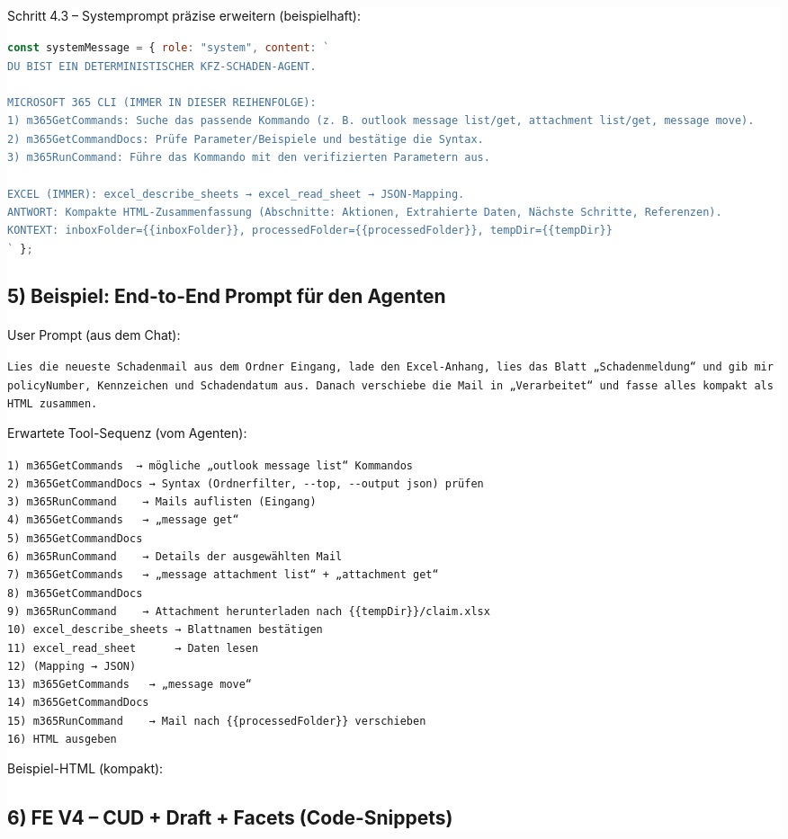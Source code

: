 Schritt 4.3 – Systemprompt präzise erweitern (beispielhaft):

```js
const systemMessage = { role: "system", content: `
DU BIST EIN DETERMINISTISCHER KFZ-SCHADEN-AGENT.

MICROSOFT 365 CLI (IMMER IN DIESER REIHENFOLGE):
1) m365GetCommands: Suche das passende Kommando (z. B. outlook message list/get, attachment list/get, message move).
2) m365GetCommandDocs: Prüfe Parameter/Beispiele und bestätige die Syntax.
3) m365RunCommand: Führe das Kommando mit den verifizierten Parametern aus.

EXCEL (IMMER): excel_describe_sheets → excel_read_sheet → JSON-Mapping.
ANTWORT: Kompakte HTML-Zusammenfassung (Abschnitte: Aktionen, Extrahierte Daten, Nächste Schritte, Referenzen).
KONTEXT: inboxFolder={{inboxFolder}}, processedFolder={{processedFolder}}, tempDir={{tempDir}}
` };
```


## 5) Beispiel: End-to-End Prompt für den Agenten

User Prompt (aus dem Chat):

```text
Lies die neueste Schadenmail aus dem Ordner Eingang, lade den Excel-Anhang, lies das Blatt „Schadenmeldung“ und gib mir policyNumber, Kennzeichen und Schadendatum aus. Danach verschiebe die Mail in „Verarbeitet“ und fasse alles kompakt als HTML zusammen.
```

Erwartete Tool-Sequenz (vom Agenten):

```text
1) m365GetCommands  → mögliche „outlook message list“ Kommandos
2) m365GetCommandDocs → Syntax (Ordnerfilter, --top, --output json) prüfen
3) m365RunCommand    → Mails auflisten (Eingang)
4) m365GetCommands   → „message get“
5) m365GetCommandDocs
6) m365RunCommand    → Details der ausgewählten Mail
7) m365GetCommands   → „message attachment list“ + „attachment get“
8) m365GetCommandDocs
9) m365RunCommand    → Attachment herunterladen nach {{tempDir}}/claim.xlsx
10) excel_describe_sheets → Blattnamen bestätigen
11) excel_read_sheet      → Daten lesen
12) (Mapping → JSON)
13) m365GetCommands   → „message move“
14) m365GetCommandDocs
15) m365RunCommand    → Mail nach {{processedFolder}} verschieben
16) HTML ausgeben
```

Beispiel-HTML (kompakt):

## 6) FE V4 – CUD + Draft + Facets (Code-Snippets)
